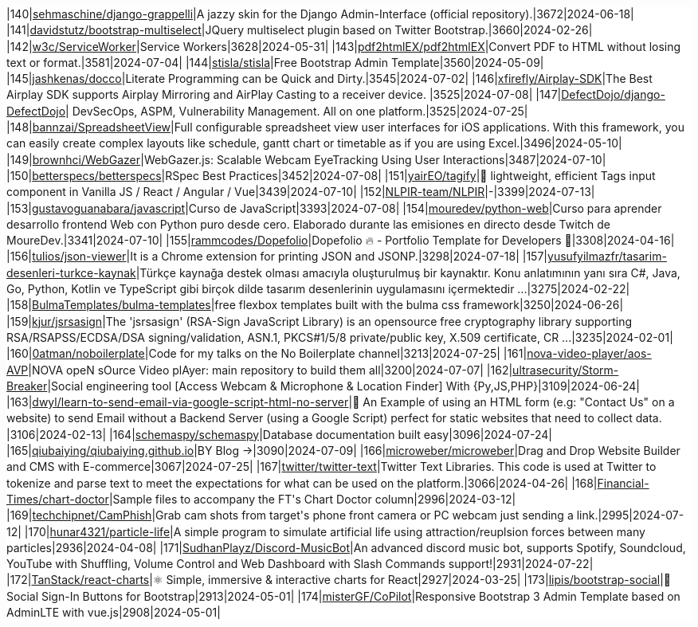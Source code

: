 |140|[sehmaschine/django-grappelli](https://github.com/sehmaschine/django-grappelli)|A jazzy skin for the Django Admin-Interface (official repository).|3672|2024-06-18|
|141|[davidstutz/bootstrap-multiselect](https://github.com/davidstutz/bootstrap-multiselect)|JQuery multiselect plugin based on Twitter Bootstrap.|3660|2024-02-26|
|142|[w3c/ServiceWorker](https://github.com/w3c/ServiceWorker)|Service Workers|3628|2024-05-31|
|143|[pdf2htmlEX/pdf2htmlEX](https://github.com/pdf2htmlEX/pdf2htmlEX)|Convert PDF to HTML without losing text or format.|3581|2024-07-04|
|144|[stisla/stisla](https://github.com/stisla/stisla)|Free Bootstrap Admin Template|3560|2024-05-09|
|145|[jashkenas/docco](https://github.com/jashkenas/docco)|Literate Programming can be Quick and Dirty.|3545|2024-07-02|
|146|[xfirefly/Airplay-SDK](https://github.com/xfirefly/Airplay-SDK)|The Best Airplay SDK supports Airplay Mirroring and AirPlay Casting to a receiver device. |3525|2024-07-08|
|147|[DefectDojo/django-DefectDojo](https://github.com/DefectDojo/django-DefectDojo)| DevSecOps, ASPM, Vulnerability Management. All on one platform.|3525|2024-07-25|
|148|[bannzai/SpreadsheetView](https://github.com/bannzai/SpreadsheetView)|Full configurable spreadsheet view user interfaces for iOS applications. With this framework, you can easily create complex layouts like schedule, gantt chart or timetable as if you are using Excel.|3496|2024-05-10|
|149|[brownhci/WebGazer](https://github.com/brownhci/WebGazer)|WebGazer.js: Scalable Webcam EyeTracking Using User Interactions|3487|2024-07-10|
|150|[betterspecs/betterspecs](https://github.com/betterspecs/betterspecs)|RSpec Best Practices|3452|2024-07-08|
|151|[yairEO/tagify](https://github.com/yairEO/tagify)|🔖 lightweight, efficient Tags input component in Vanilla JS / React / Angular / Vue|3439|2024-07-10|
|152|[NLPIR-team/NLPIR](https://github.com/NLPIR-team/NLPIR)|-|3399|2024-07-13|
|153|[gustavoguanabara/javascript](https://github.com/gustavoguanabara/javascript)|Curso de JavaScript|3393|2024-07-08|
|154|[mouredev/python-web](https://github.com/mouredev/python-web)|Curso para aprender desarrollo frontend Web con Python puro desde cero. Elaborado durante las emisiones en directo desde Twitch de MoureDev.|3341|2024-07-10|
|155|[rammcodes/Dopefolio](https://github.com/rammcodes/Dopefolio)|Dopefolio 🔥 - Portfolio Template for Developers 🚀|3308|2024-04-16|
|156|[tulios/json-viewer](https://github.com/tulios/json-viewer)|It is a Chrome extension for printing JSON and JSONP.|3298|2024-07-18|
|157|[yusufyilmazfr/tasarim-desenleri-turkce-kaynak](https://github.com/yusufyilmazfr/tasarim-desenleri-turkce-kaynak)|Türkçe kaynağa destek olması amacıyla oluşturulmuş bir kaynaktır. Konu anlatımının yanı sıra C#, Java, Go, Python, Kotlin ve TypeScript gibi birçok dilde tasarım desenlerinin uygulamasını içermektedir ...|3275|2024-02-22|
|158|[BulmaTemplates/bulma-templates](https://github.com/BulmaTemplates/bulma-templates)|free flexbox templates built with the bulma css framework|3250|2024-06-26|
|159|[kjur/jsrsasign](https://github.com/kjur/jsrsasign)|The 'jsrsasign' (RSA-Sign JavaScript Library) is an opensource free cryptography library supporting RSA/RSAPSS/ECDSA/DSA signing/validation, ASN.1, PKCS#1/5/8 private/public key, X.509 certificate, CR ...|3235|2024-02-01|
|160|[0atman/noboilerplate](https://github.com/0atman/noboilerplate)|Code for my talks on the No Boilerplate channel|3213|2024-07-25|
|161|[nova-video-player/aos-AVP](https://github.com/nova-video-player/aos-AVP)|NOVA opeN sOurce Video plAyer: main repository to build them all|3200|2024-07-07|
|162|[ultrasecurity/Storm-Breaker](https://github.com/ultrasecurity/Storm-Breaker)|Social engineering tool [Access Webcam & Microphone  & Location Finder] With {Py,JS,PHP}|3109|2024-06-24|
|163|[dwyl/learn-to-send-email-via-google-script-html-no-server](https://github.com/dwyl/learn-to-send-email-via-google-script-html-no-server)|:email: An Example of using an HTML form (e.g: "Contact Us" on a website) to send Email without a Backend Server (using a Google Script) perfect for static websites that need to collect data. |3106|2024-02-13|
|164|[schemaspy/schemaspy](https://github.com/schemaspy/schemaspy)|Database documentation built easy|3096|2024-07-24|
|165|[qiubaiying/qiubaiying.github.io](https://github.com/qiubaiying/qiubaiying.github.io)|BY Blog ->|3090|2024-07-09|
|166|[microweber/microweber](https://github.com/microweber/microweber)|Drag and Drop Website Builder and CMS with E-commerce|3067|2024-07-25|
|167|[twitter/twitter-text](https://github.com/twitter/twitter-text)|Twitter Text Libraries. This code is used at Twitter to tokenize and parse text to meet the expectations for what can be used on the platform.|3066|2024-04-26|
|168|[Financial-Times/chart-doctor](https://github.com/Financial-Times/chart-doctor)|Sample files to accompany the FT's Chart Doctor column|2996|2024-03-12|
|169|[techchipnet/CamPhish](https://github.com/techchipnet/CamPhish)|Grab cam shots from target's phone front camera or PC webcam just sending a link.|2995|2024-07-12|
|170|[hunar4321/particle-life](https://github.com/hunar4321/particle-life)|A simple program to simulate artificial life using attraction/reuplsion forces between many particles|2936|2024-04-08|
|171|[SudhanPlayz/Discord-MusicBot](https://github.com/SudhanPlayz/Discord-MusicBot)|An advanced discord music bot, supports Spotify, Soundcloud, YouTube with Shuffling, Volume Control and Web Dashboard with Slash Commands support!|2931|2024-07-22|
|172|[TanStack/react-charts](https://github.com/TanStack/react-charts)|⚛️ Simple, immersive & interactive charts for React|2927|2024-03-25|
|173|[lipis/bootstrap-social](https://github.com/lipis/bootstrap-social)|:couple: Social Sign-In Buttons for Bootstrap|2913|2024-05-01|
|174|[misterGF/CoPilot](https://github.com/misterGF/CoPilot)|Responsive Bootstrap 3 Admin Template based on AdminLTE with vue.js|2908|2024-05-01|